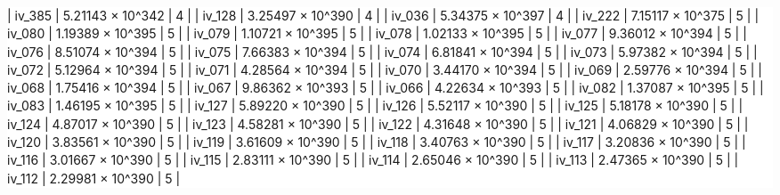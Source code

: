 | iv_385 | 5.21143 × 10^342 | 4 |
| iv_128 | 3.25497 × 10^390 | 4 |
| iv_036 | 5.34375 × 10^397 | 4 |
| iv_222 | 7.15117 × 10^375 | 5 |
| iv_080 | 1.19389 × 10^395 | 5 |
| iv_079 | 1.10721 × 10^395 | 5 |
| iv_078 | 1.02133 × 10^395 | 5 |
| iv_077 | 9.36012 × 10^394 | 5 |
| iv_076 | 8.51074 × 10^394 | 5 |
| iv_075 | 7.66383 × 10^394 | 5 |
| iv_074 | 6.81841 × 10^394 | 5 |
| iv_073 | 5.97382 × 10^394 | 5 |
| iv_072 | 5.12964 × 10^394 | 5 |
| iv_071 | 4.28564 × 10^394 | 5 |
| iv_070 | 3.44170 × 10^394 | 5 |
| iv_069 | 2.59776 × 10^394 | 5 |
| iv_068 | 1.75416 × 10^394 | 5 |
| iv_067 | 9.86362 × 10^393 | 5 |
| iv_066 | 4.22634 × 10^393 | 5 |
| iv_082 | 1.37087 × 10^395 | 5 |
| iv_083 | 1.46195 × 10^395 | 5 |
| iv_127 | 5.89220 × 10^390 | 5 |
| iv_126 | 5.52117 × 10^390 | 5 |
| iv_125 | 5.18178 × 10^390 | 5 |
| iv_124 | 4.87017 × 10^390 | 5 |
| iv_123 | 4.58281 × 10^390 | 5 |
| iv_122 | 4.31648 × 10^390 | 5 |
| iv_121 | 4.06829 × 10^390 | 5 |
| iv_120 | 3.83561 × 10^390 | 5 |
| iv_119 | 3.61609 × 10^390 | 5 |
| iv_118 | 3.40763 × 10^390 | 5 |
| iv_117 | 3.20836 × 10^390 | 5 |
| iv_116 | 3.01667 × 10^390 | 5 |
| iv_115 | 2.83111 × 10^390 | 5 |
| iv_114 | 2.65046 × 10^390 | 5 |
| iv_113 | 2.47365 × 10^390 | 5 |
| iv_112 | 2.29981 × 10^390 | 5 |